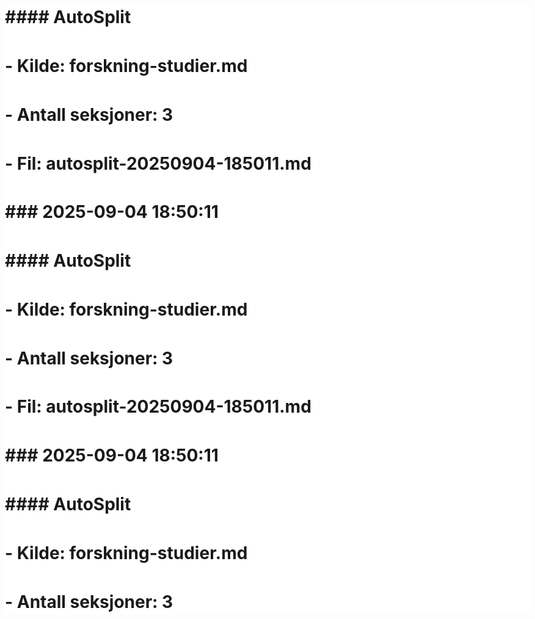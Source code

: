 # \#### AutoSplit

# \- Kilde: forskning-studier.md

# \- Antall seksjoner: 3

# \- Fil: autosplit-20250904-185011.md

#

#

#

#

# \### 2025-09-04 18:50:11

# \#### AutoSplit

# \- Kilde: forskning-studier.md

# \- Antall seksjoner: 3

# \- Fil: autosplit-20250904-185011.md

#

#

#

#

# \### 2025-09-04 18:50:11

# \#### AutoSplit

# \- Kilde: forskning-studier.md

# \- Antall seksjoner: 3
